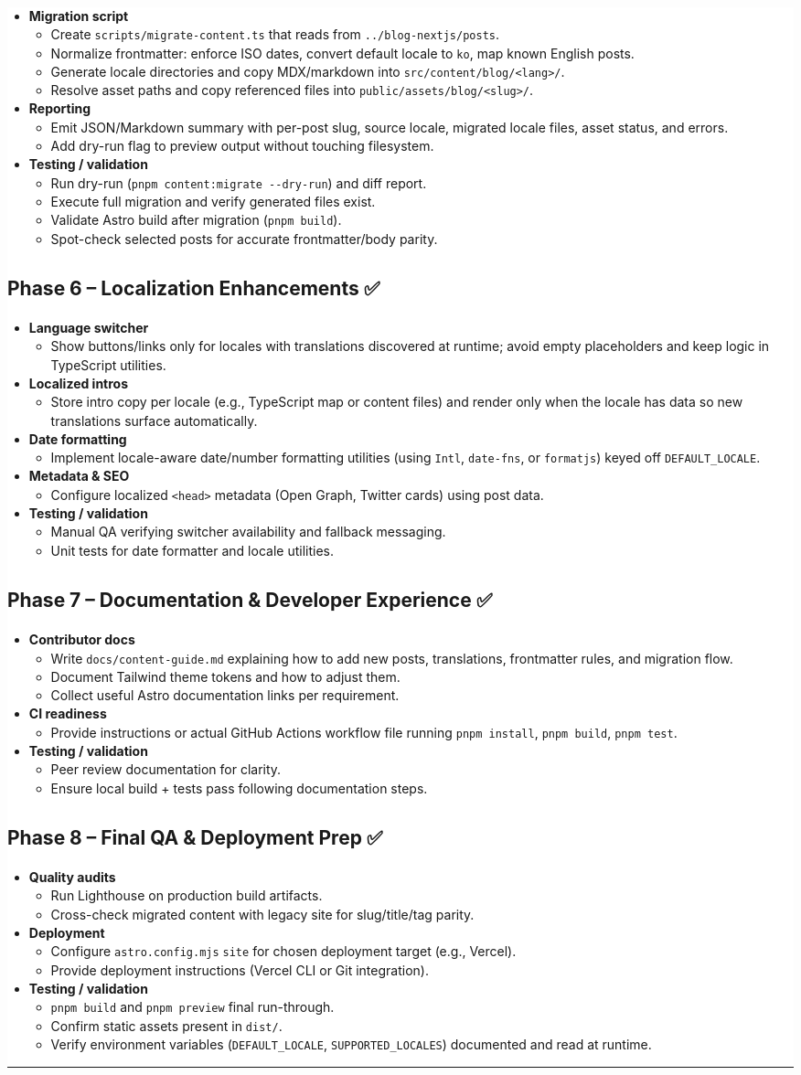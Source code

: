 - **Migration script**
  - Create `scripts/migrate-content.ts` that reads from `../blog-nextjs/posts`.
  - Normalize frontmatter: enforce ISO dates, convert default locale to `ko`, map known English posts.
  - Generate locale directories and copy MDX/markdown into `src/content/blog/<lang>/`.
  - Resolve asset paths and copy referenced files into `public/assets/blog/<slug>/`.
- **Reporting**
  - Emit JSON/Markdown summary with per-post slug, source locale, migrated locale files, asset status, and errors.
  - Add dry-run flag to preview output without touching filesystem.
- **Testing / validation**
  - Run dry-run (`pnpm content:migrate --dry-run`) and diff report.
  - Execute full migration and verify generated files exist.
  - Validate Astro build after migration (`pnpm build`).
  - Spot-check selected posts for accurate frontmatter/body parity.

## Phase 6 – Localization Enhancements ✅

- **Language switcher**
  - Show buttons/links only for locales with translations discovered at runtime; avoid empty placeholders and keep logic in TypeScript utilities.
- **Localized intros**
  - Store intro copy per locale (e.g., TypeScript map or content files) and render only when the locale has data so new translations surface automatically.
- **Date formatting**
  - Implement locale-aware date/number formatting utilities (using `Intl`, `date-fns`, or `formatjs`) keyed off `DEFAULT_LOCALE`.
- **Metadata & SEO**
  - Configure localized `<head>` metadata (Open Graph, Twitter cards) using post data.
- **Testing / validation**
  - Manual QA verifying switcher availability and fallback messaging.
  - Unit tests for date formatter and locale utilities.

## Phase 7 – Documentation & Developer Experience ✅

- **Contributor docs**
  - Write `docs/content-guide.md` explaining how to add new posts, translations, frontmatter rules, and migration flow.
  - Document Tailwind theme tokens and how to adjust them.
  - Collect useful Astro documentation links per requirement.
- **CI readiness**
  - Provide instructions or actual GitHub Actions workflow file running `pnpm install`, `pnpm build`, `pnpm test`.
- **Testing / validation**
  - Peer review documentation for clarity.
  - Ensure local build + tests pass following documentation steps.

## Phase 8 – Final QA & Deployment Prep ✅

- **Quality audits**
  - Run Lighthouse on production build artifacts.
  - Cross-check migrated content with legacy site for slug/title/tag parity.
- **Deployment**
  - Configure `astro.config.mjs` `site` for chosen deployment target (e.g., Vercel).
  - Provide deployment instructions (Vercel CLI or Git integration).
- **Testing / validation**
  - `pnpm build` and `pnpm preview` final run-through.
  - Confirm static assets present in `dist/`.
  - Verify environment variables (`DEFAULT_LOCALE`, `SUPPORTED_LOCALES`) documented and read at runtime.

---